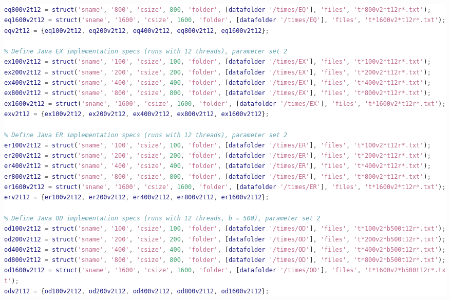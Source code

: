 ```matlab
eq800v2t12 = struct('sname', '800', 'csize', 800, 'folder', [datafolder '/times/EQ'], 'files', 't*800v2*t12r*.txt');
eq1600v2t12 = struct('sname', '1600', 'csize', 1600, 'folder', [datafolder '/times/EQ'], 'files', 't*1600v2*t12r*.txt');
eqv2t12 = {eq100v2t12, eq200v2t12, eq400v2t12, eq800v2t12, eq1600v2t12};

% Define Java EX implementation specs (runs with 12 threads), parameter set 2
ex100v2t12 = struct('sname', '100', 'csize', 100, 'folder', [datafolder '/times/EX'], 'files', 't*100v2*t12r*.txt');
ex200v2t12 = struct('sname', '200', 'csize', 200, 'folder', [datafolder '/times/EX'], 'files', 't*200v2*t12r*.txt');
ex400v2t12 = struct('sname', '400', 'csize', 400, 'folder', [datafolder '/times/EX'], 'files', 't*400v2*t12r*.txt');
ex800v2t12 = struct('sname', '800', 'csize', 800, 'folder', [datafolder '/times/EX'], 'files', 't*800v2*t12r*.txt');
ex1600v2t12 = struct('sname', '1600', 'csize', 1600, 'folder', [datafolder '/times/EX'], 'files', 't*1600v2*t12r*.txt');
exv2t12 = {ex100v2t12, ex200v2t12, ex400v2t12, ex800v2t12, ex1600v2t12};

% Define Java ER implementation specs (runs with 12 threads), parameter set 2
er100v2t12 = struct('sname', '100', 'csize', 100, 'folder', [datafolder '/times/ER'], 'files', 't*100v2*t12r*.txt');
er200v2t12 = struct('sname', '200', 'csize', 200, 'folder', [datafolder '/times/ER'], 'files', 't*200v2*t12r*.txt');
er400v2t12 = struct('sname', '400', 'csize', 400, 'folder', [datafolder '/times/ER'], 'files', 't*400v2*t12r*.txt');
er800v2t12 = struct('sname', '800', 'csize', 800, 'folder', [datafolder '/times/ER'], 'files', 't*800v2*t12r*.txt');
er1600v2t12 = struct('sname', '1600', 'csize', 1600, 'folder', [datafolder '/times/ER'], 'files', 't*1600v2*t12r*.txt');
erv2t12 = {er100v2t12, er200v2t12, er400v2t12, er800v2t12, er1600v2t12};

% Define Java OD implementation specs (runs with 12 threads, b = 500), parameter set 2
od100v2t12 = struct('sname', '100', 'csize', 100, 'folder', [datafolder '/times/OD'], 'files', 't*100v2*b500t12r*.txt');
od200v2t12 = struct('sname', '200', 'csize', 200, 'folder', [datafolder '/times/OD'], 'files', 't*200v2*b500t12r*.txt');
od400v2t12 = struct('sname', '400', 'csize', 400, 'folder', [datafolder '/times/OD'], 'files', 't*400v2*b500t12r*.txt');
od800v2t12 = struct('sname', '800', 'csize', 800, 'folder', [datafolder '/times/OD'], 'files', 't*800v2*b500t12r*.txt');
od1600v2t12 = struct('sname', '1600', 'csize', 1600, 'folder', [datafolder '/times/OD'], 'files', 't*1600v2*b500t12r*.txt');
odv2t12 = {od100v2t12, od200v2t12, od400v2t12, od800v2t12, od1600v2t12};
```

